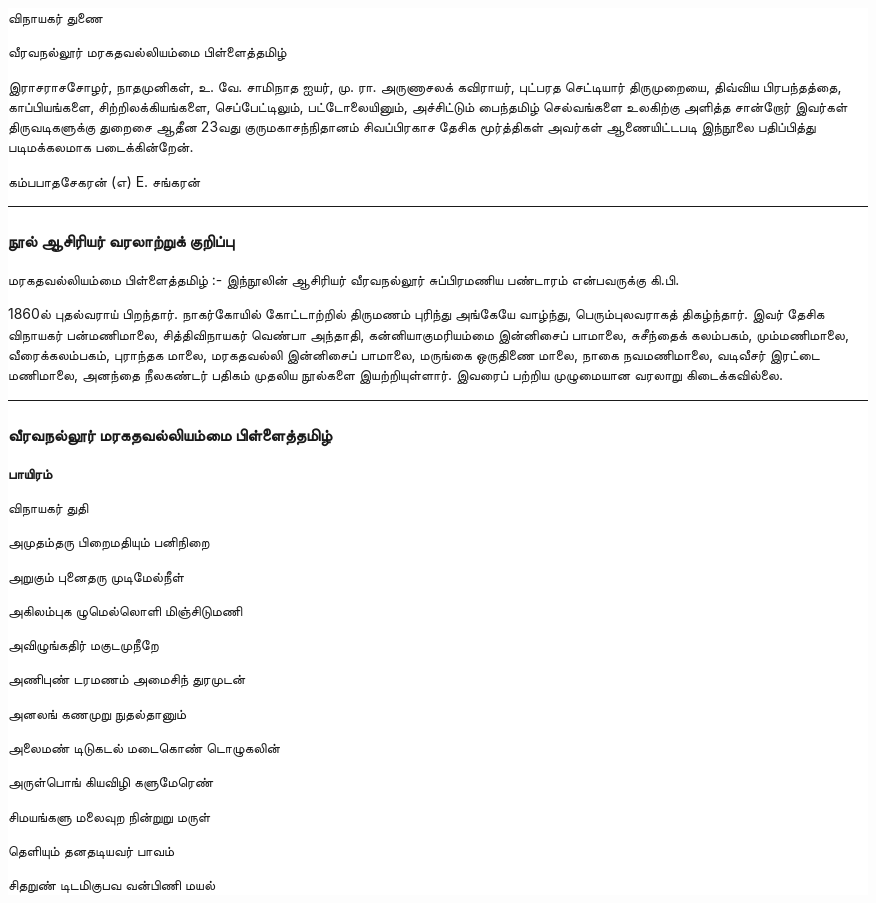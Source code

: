   

விநாயகர் துணை  

வீரவநல்லூர் மரகதவல்லியம்மை பிள்ளைத்தமிழ்  

இராசராசசோழர், நாதமுனிகள், உ. வே. சாமிநாத ஐயர், மு. ரா. அருணாசலக் கவிராயர், புட்பரத செட்டியார் திருமுறையை, திவ்விய பிரபந்தத்தை, காப்பியங்களை, சிற்றிலக்கியங்களை, செப்பேட்டிலும், பட்டோலையினும், அச்சிட்டும் பைந்தமிழ் செல்வங்களை உலகிற்கு அளித்த சான்றோர் இவர்கள் திருவடிகளுக்கு துறைசை ஆதீன 23வது குருமகாசந்நிதானம் சிவப்பிரகாச தேசிக மூர்த்திகள் அவர்கள் ஆணையிட்டபடி இந்நூலை பதிப்பித்து படிமக்கலமாக படைக்கின்றேன்.  

கம்பபாதசேகரன் (எ) E. சங்கரன்  

-------------  

  

### நூல் ஆசிரியர் வரலாற்றுக் குறிப்பு  

  

மரகதவல்லியம்மை பிள்ளைத்தமிழ் :- இந்நூலின் ஆசிரியர் வீரவநல்லூர் சுப்பிரமணிய பண்டாரம் என்பவருக்கு கி.பி.

 1860ல் புதல்வராய் பிறந்தார். நாகர்கோயில் கோட்டாற்றில் திருமணம் புரிந்து அங்கேயே வாழ்ந்து, பெரும்புலவராகத் திகழ்ந்தார். இவர் தேசிக விநாயகர் பன்மணிமாலை, சித்திவிநாயகர் வெண்பா அந்தாதி, கன்னியாகுமரியம்மை இன்னிசைப் பாமாலை, சுசீந்தைக் கலம்பகம், மும்மணிமாலை, வீரைக்கலம்பகம், புராந்தக மாலை, மரகதவல்லி இன்னிசைப் பாமாலை, மருங்கை ஒருதிணை மாலை, நாகை நவமணிமாலை, வடிவீசர் இரட்டை மணிமாலை, அனந்தை நீலகண்டர் பதிகம் முதலிய நூல்களை இயற்றியுள்ளார். இவரைப் பற்றிய முழுமையான வரலாறு கிடைக்கவில்லை.  

---------  

  

### வீரவநல்லூர் மரகதவல்லியம்மை பிள்ளைத்தமிழ்  

  

**பாயிரம்**  

விநாயகர் துதி  

அமுதம்தரு பிறைமதியும் பனிநிறை  

அறுகும் புனைதரு முடிமேல்நீள்  

அகிலம்புக ழுமெல்லொளி மிஞ்சிடுமணி  

அவிழுங்கதிர் மகுடமுநீறே  

அணிபுண் டரமணம் அமைசிந் துரமுடன்  

அனலங் கணமுறு நுதல்தானும்  

அலைமண் டிடுகடல் மடைகொண் டொழுகலின்  

அருள்பொங் கியவிழி களுமேரெண்  

சிமயங்களு மலைவுற நின்றுறு மருள்  

தெளியும் தனதடியவர் பாவம்  

சிதறுண் டிடமிகுபவ வன்பிணி மயல்  
